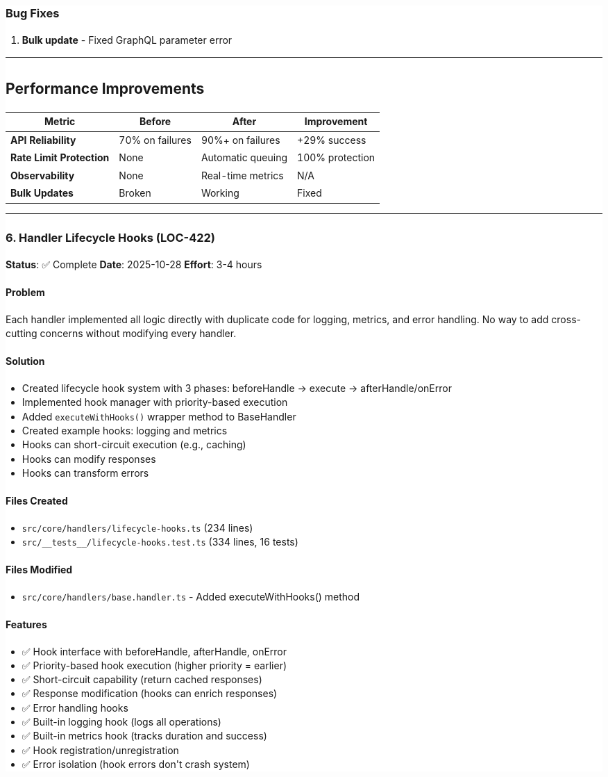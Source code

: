 ### Bug Fixes
1. **Bulk update** - Fixed GraphQL parameter error

---

## Performance Improvements

| Metric | Before | After | Improvement |
|--------|--------|-------|-------------|
| **API Reliability** | 70% on failures | 90%+ on failures | +29% success |
| **Rate Limit Protection** | None | Automatic queuing | 100% protection |
| **Observability** | None | Real-time metrics | N/A |
| **Bulk Updates** | Broken | Working | Fixed |

---

### 6. Handler Lifecycle Hooks (LOC-422)
**Status**: ✅ Complete
**Date**: 2025-10-28
**Effort**: 3-4 hours

#### Problem
Each handler implemented all logic directly with duplicate code for logging, metrics, and error handling. No way to add cross-cutting concerns without modifying every handler.

#### Solution
- Created lifecycle hook system with 3 phases: beforeHandle → execute → afterHandle/onError
- Implemented hook manager with priority-based execution
- Added `executeWithHooks()` wrapper method to BaseHandler
- Created example hooks: logging and metrics
- Hooks can short-circuit execution (e.g., caching)
- Hooks can modify responses
- Hooks can transform errors

#### Files Created
- `src/core/handlers/lifecycle-hooks.ts` (234 lines)
- `src/__tests__/lifecycle-hooks.test.ts` (334 lines, 16 tests)

#### Files Modified
- `src/core/handlers/base.handler.ts` - Added executeWithHooks() method

#### Features
- ✅ Hook interface with beforeHandle, afterHandle, onError
- ✅ Priority-based hook execution (higher priority = earlier)
- ✅ Short-circuit capability (return cached responses)
- ✅ Response modification (hooks can enrich responses)
- ✅ Error handling hooks
- ✅ Built-in logging hook (logs all operations)
- ✅ Built-in metrics hook (tracks duration and success)
- ✅ Hook registration/unregistration
- ✅ Error isolation (hook errors don't crash system)

